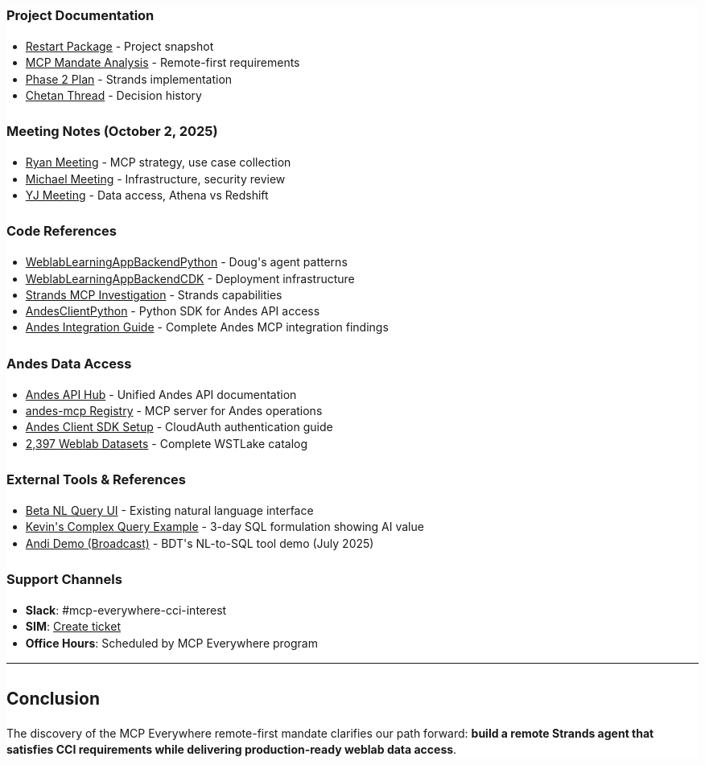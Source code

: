 ### Project Documentation
- [Restart Package](restart-package-2025-10-02.md) - Project snapshot
- [MCP Mandate Analysis](mcp-everywhere-mandate.md) - Remote-first requirements
- [Phase 2 Plan](phase-2-strands-implementation-plan.md) - Strands implementation
- [Chetan Thread](../threads/chetan-amzn-mcp-thread.md) - Decision history

### Meeting Notes (October 2, 2025)
- [Ryan Meeting](../weblab-mcp-meetings/ryan-10-02.md) - MCP strategy, use case collection
- [Michael Meeting](../weblab-mcp-meetings/michael-10-02.md) - Infrastructure, security review
- [YJ Meeting](../weblab-mcp-meetings/yj-10-02.md) - Data access, Athena vs Redshift

### Code References
- [WeblabLearningAppBackendPython](../../WeblabLearningAppBackendPython/) - Doug's agent patterns
- [WeblabLearningAppBackendCDK](../../WeblabLearningAppBackendCDK/) - Deployment infrastructure
- [Strands MCP Investigation](../historical/llm-mcp-strands-investigation.md) - Strands capabilities
- [AndesClientPython](https://code.amazon.com/packages/AndesClientPython) - Python SDK for Andes API access
- [Andes Integration Guide](../historical/andes-integration.md) - Complete Andes MCP integration findings

### Andes Data Access
- [Andes API Hub](https://datacentral.a2z.com/api-hub/andes) - Unified Andes API documentation
- [andes-mcp Registry](https://console.harmony.a2z.com/mcp-registry/server/andes-mcp) - MCP server for Andes operations
- [Andes Client SDK Setup](https://w.amazon.com/bin/view/BDT/Products/Andes/UserGuide/Onboarding/CloudAuth/) - CloudAuth authentication guide
- [2,397 Weblab Datasets](docs/weblab-mcp/historical/andes-integration.md#weblab-data-discovery) - Complete WSTLake catalog

### External Tools & References
- [Beta NL Query UI](https://beta.console.harmony.a2z.com/weblab-data-management/wstlake-query) - Existing natural language interface
- [Kevin's Complex Query Example](../weblab-mcp-meetings/yj-10-02.md) - 3-day SQL formulation showing AI value
- [Andi Demo (Broadcast)](https://broadcast.amazon.com/videos/1635983) - BDT's NL-to-SQL tool demo (July 2025)

### Support Channels
- **Slack**: #mcp-everywhere-cci-interest
- **SIM**: [Create ticket](https://t.corp.amazon.com/create/options?category=Company-wide%20services&type=Applied%20AI&item=MCPEverywhereCCI&group=MCP-Everywhere)
- **Office Hours**: Scheduled by MCP Everywhere program

---

## Conclusion

The discovery of the MCP Everywhere remote-first mandate clarifies our path forward: **build a remote Strands agent that satisfies CCI requirements while delivering production-ready weblab data access**.
